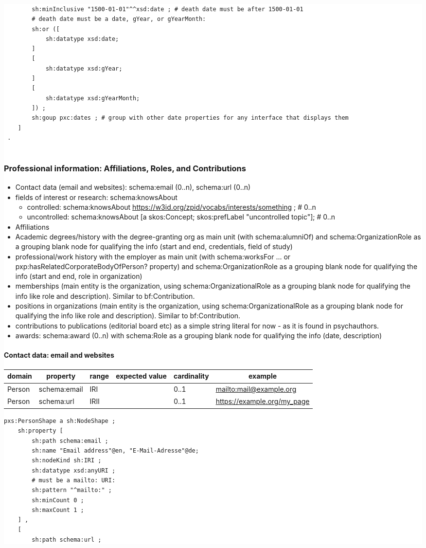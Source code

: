 ```SHACL
        sh:minInclusive "1500-01-01"^^xsd:date ; # death date must be after 1500-01-01
        # death date must be a date, gYear, or gYearMonth:
        sh:or ([
            sh:datatype xsd:date;
        ]
        [
            sh:datatype xsd:gYear;
        ] 
        [
            sh:datatype xsd:gYearMonth;
        ]) ;
        sh:goup pxc:dates ; # group with other date properties for any interface that displays them
    ]    
 .


```
 

### Professional information: Affiliations, Roles, and Contributions

- Contact data (email and websites): schema:email (0..n), schema:url (0..n)
- fields of interest or research: schema:knowsAbout
    - controlled: schema:knowsAbout https://w3id.org/zpid/vocabs/interests/something ; # 0..n
    - uncontrolled: schema:knowsAbout [a skos:Concept; skos:prefLabel "uncontrolled topic"]; # 0..n
- Affiliations 
- Academic degrees/history with the degree-granting org as main unit (with schema:alumniOf) and schema:OrganizationRole as a grouping blank node for qualifying the info (start and end, credentials, field of study)
- professional/work history with the employer as main unit (with schema:worksFor ... or pxp:hasRelatedCorporateBodyOfPerson? property) and schema:OrganizationRole as a grouping blank node for qualifying the info (start and end, role in organization)
- memberships (main entity is the organization, using schema:OrganizationalRole as a grouping blank node for qualifying the info like role and description). Similar to bf:Contribution.
- positions in organizations (main entity is the organization, using schema:OrganizationalRole as a grouping blank node for qualifying the info like role and description). Similar to bf:Contribution.
- contributions to publications (editorial board etc) as a simple string literal for now - as it is found in psychauthors.
- awards: schema:award (0..n) with schema:Role as a grouping blank node for qualifying the info (date, description)

#### Contact data: email and websites

|domain|property|range|expected value|cardinality|example|
|------|--------|-----|--------------|-----------|-------|
|Person|schema:email|IRI||0..1|<mailto:mail@example.org>|
|Person|schema:url|IRIl||0..1|<https://example.org/my_page>|

```SHACL
pxs:PersonShape a sh:NodeShape ;
    sh:property [
        sh:path schema:email ;
        sh:name "Email address"@en, "E-Mail-Adresse"@de;
        sh:nodeKind sh:IRI ;
        sh:datatype xsd:anyURI ;
        # must be a mailto: URI:
        sh:pattern "^mailto:" ;
        sh:minCount 0 ;
        sh:maxCount 1 ;
    ] ,
    [
        sh:path schema:url ;
```